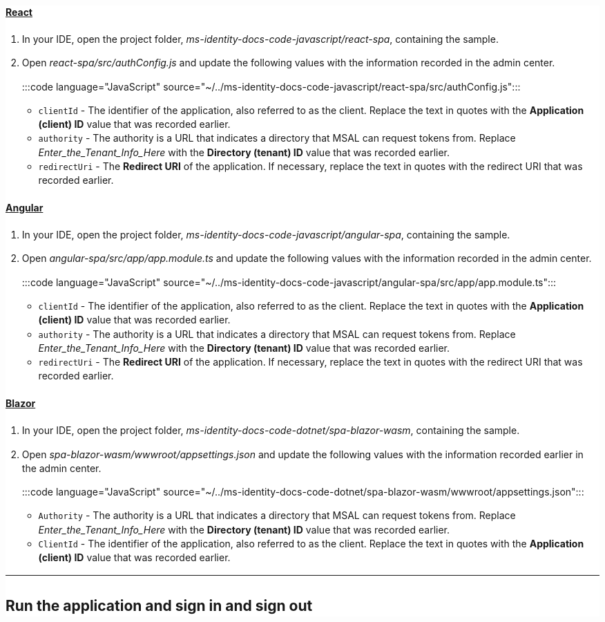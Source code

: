 #### [React](#tab/react-workforce)

1. In your IDE, open the project folder, *ms-identity-docs-code-javascript/react-spa*, containing the sample.
1. Open *react-spa/src/authConfig.js* and update the following values with the information recorded in the admin center.

    :::code language="JavaScript" source="~/../ms-identity-docs-code-javascript/react-spa/src/authConfig.js":::

    * `clientId` - The identifier of the application, also referred to as the client. Replace the text in quotes with the **Application (client) ID** value that was recorded earlier.
    * `authority` - The authority is a URL that indicates a directory that MSAL can request tokens from. Replace *Enter_the_Tenant_Info_Here* with the **Directory (tenant) ID** value that was recorded earlier.
    * `redirectUri` - The **Redirect URI** of the application. If necessary, replace the text in quotes with the redirect URI that was recorded earlier.

#### [Angular](#tab/angular-workforce)

1. In your IDE, open the project folder, *ms-identity-docs-code-javascript/angular-spa*, containing the sample.
1. Open *angular-spa/src/app/app.module.ts* and update the following values with the information recorded in the admin center.

    :::code language="JavaScript" source="~/../ms-identity-docs-code-javascript/angular-spa/src/app/app.module.ts":::

    * `clientId` - The identifier of the application, also referred to as the client. Replace the text in quotes with the **Application (client) ID** value that was recorded earlier.
    * `authority` - The authority is a URL that indicates a directory that MSAL can request tokens from. Replace *Enter_the_Tenant_Info_Here* with the **Directory (tenant) ID** value that was recorded earlier.
    * `redirectUri` - The **Redirect URI** of the application. If necessary, replace the text in quotes with the redirect URI that was recorded earlier.

#### [Blazor](#tab/blazor-workforce)

1. In your IDE, open the project folder, *ms-identity-docs-code-dotnet/spa-blazor-wasm*, containing the sample.
1. Open *spa-blazor-wasm/wwwroot/appsettings.json* and update the following values with the information recorded earlier in the admin center.

    :::code language="JavaScript" source="~/../ms-identity-docs-code-dotnet/spa-blazor-wasm/wwwroot/appsettings.json":::
    
    * `Authority` - The authority is a URL that indicates a directory that MSAL can request tokens from. Replace *Enter_the_Tenant_Info_Here* with the **Directory (tenant) ID** value that was recorded earlier.
    * `ClientId` - The identifier of the application, also referred to as the client. Replace the text in quotes with the **Application (client) ID** value that was recorded earlier.

---

## Run the application and sign in and sign out
